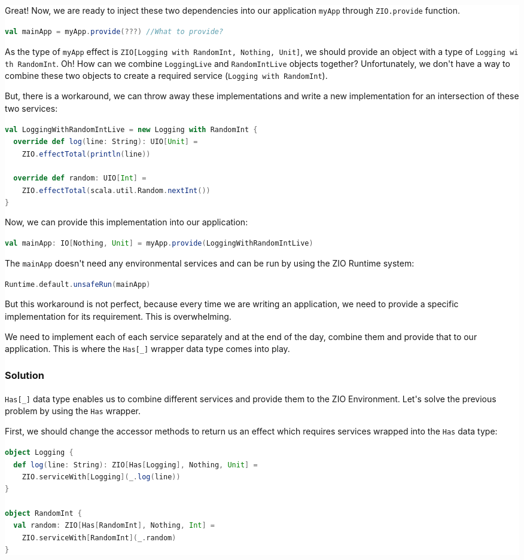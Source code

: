 Great! Now, we are ready to inject these two dependencies into our application `myApp` through `ZIO.provide` function.  

```scala mddoc:silent:nest
val mainApp = myApp.provide(???) //What to provide?
```

As the type of `myApp` effect is `ZIO[Logging with RandomInt, Nothing, Unit]`, we should provide an object with a type of `Logging with RandomInt`. Oh! How can we combine `LoggingLive` and `RandomIntLive` objects together? Unfortunately, we don't have a way to combine these two objects to create a required service (`Logging with RandomInt`).

But, there is a workaround, we can throw away these implementations and write a new implementation for an intersection of these two services:

```scala mdoc:silent:nest
val LoggingWithRandomIntLive = new Logging with RandomInt {
  override def log(line: String): UIO[Unit] =
    ZIO.effectTotal(println(line))

  override def random: UIO[Int] =
    ZIO.effectTotal(scala.util.Random.nextInt())
}
```

Now, we can provide this implementation into our application:

```scala mdoc:silent:nest
val mainApp: IO[Nothing, Unit] = myApp.provide(LoggingWithRandomIntLive)
```

The `mainApp` doesn't need any environmental services and can be run by using the ZIO Runtime system:

```scala mdoc:silent:nest
Runtime.default.unsafeRun(mainApp)
```

But this workaround is not perfect, because every time we are writing an application, we need to provide a specific implementation for its requirement. This is overwhelming.

We need to implement each of each service separately and at the end of the day, combine them and provide that to our application. This is where the `Has[_]` wrapper data type comes into play.

### Solution

`Has[_]` data type enables us to combine different services and provide them to the ZIO Environment.  Let's solve the previous problem by using the `Has` wrapper.

First, we should change the accessor methods to return us an effect which requires services wrapped into the `Has` data type:

```scala mdoc:silent:nest
object Logging {
  def log(line: String): ZIO[Has[Logging], Nothing, Unit] =
    ZIO.serviceWith[Logging](_.log(line))
}

object RandomInt {
  val random: ZIO[Has[RandomInt], Nothing, Int] =
    ZIO.serviceWith[RandomInt](_.random)
}
```
